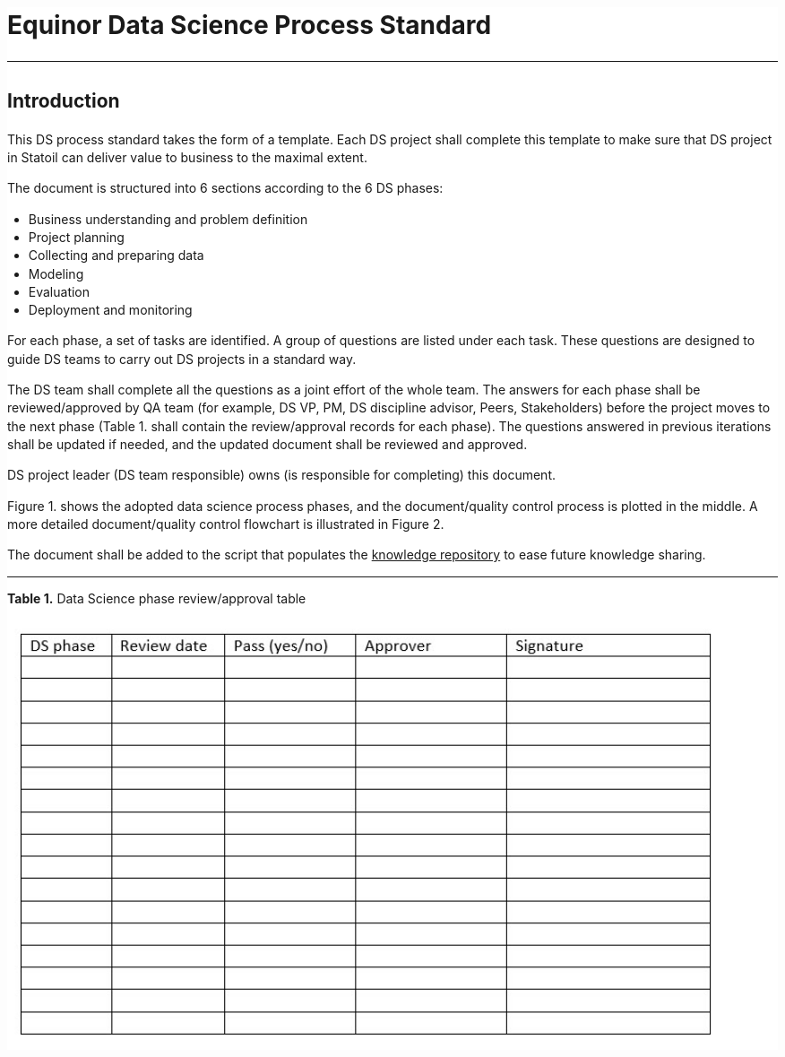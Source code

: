 # Equinor Data Science Process Standard

* * *
## Introduction
This DS process standard takes the form of a template. Each DS project shall complete this template to make sure that DS project in Statoil can deliver value to business to the maximal extent.
 
The document is structured into 6 sections according to the 6 DS phases: 
* Business understanding and problem definition
* Project planning
* Collecting and preparing data
* Modeling
* Evaluation
* Deployment and monitoring

For each phase, a set of tasks are identified. A group of questions are listed under each task. These questions are designed to guide DS teams to carry out DS projects in a standard way.

The DS team shall complete all the questions as a joint effort of the whole team. The answers for each phase shall be reviewed/approved by QA team (for example, DS VP, PM, DS discipline advisor, Peers, Stakeholders) before the project moves to the next phase (Table 1. shall contain the review/approval records for each phase). The questions answered in previous iterations shall be updated if needed, and the updated document shall be reviewed and approved. 

DS project leader (DS team responsible) owns (is responsible for completing) this document. 

Figure 1. shows the adopted data science process phases, and the document/quality control process is plotted in the middle. A more detailed document/quality control flowchart is illustrated in Figure 2. 

The document shall be added to the script that populates the [knowledge repository](https://git.statoil.no/DataScience/projects) to ease future knowledge sharing.

* * *
**Table 1.** Data Science phase review/approval table

<img src="resources/ReviewTable.jpg" align="middle" width="800">
